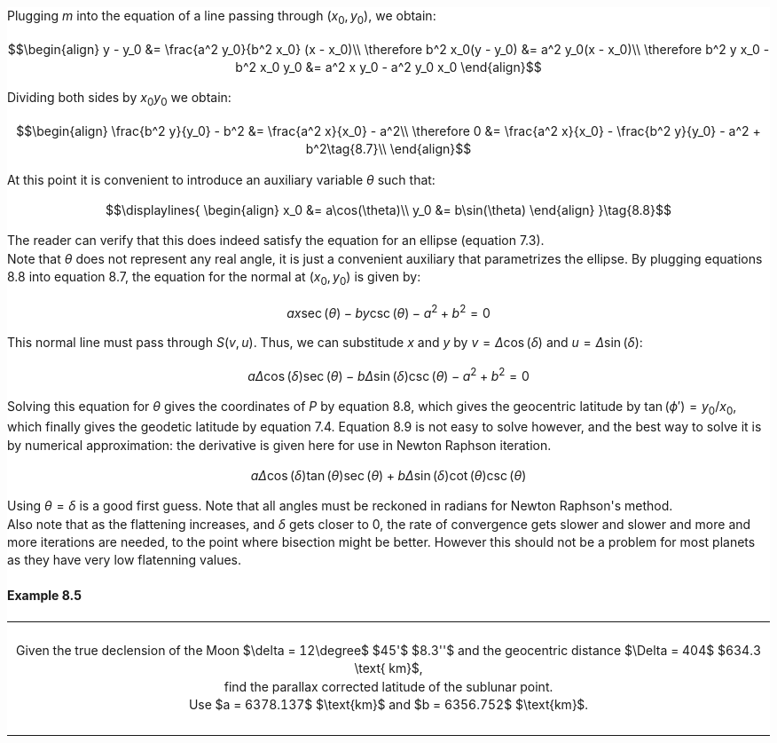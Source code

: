 ```math
```
Plugging $m$ into the equation of a line passing through $(x_0, y_0)$, we obtain:
```math
\begin{align}
y - y_0  &= \frac{a^2 y_0}{b^2 x_0} (x - x_0)\\
\therefore b^2 x_0(y - y_0) &= a^2 y_0(x - x_0)\\
\therefore b^2 y x_0 - b^2 x_0 y_0 &= a^2 x y_0 - a^2 y_0 x_0
\end{align}
```
Dividing both sides by $x_0 y_0$ we obtain:
```math
\begin{align}
\frac{b^2 y}{y_0} - b^2 &= \frac{a^2 x}{x_0} - a^2\\
\therefore 0 &= \frac{a^2 x}{x_0} - \frac{b^2 y}{y_0} - a^2 + b^2\tag{8.7}\\
\end{align}
```
At this point it is convenient to introduce an auxiliary variable $\theta$ such that:
```math
\displaylines{
\begin{align}
x_0 &= a\cos(\theta)\\
y_0 &= b\sin(\theta)
\end{align}
}\tag{8.8}
```
The reader can verify that this does indeed satisfy the equation for an ellipse (equation $7.3$).\
Note that $\theta$ does not represent any real angle, it is just a convenient auxiliary that parametrizes the ellipse. By plugging equations $8.8$ into equation $8.7$, the equation for the normal at $(x_0, y_0)$ is given by:
```math
ax\sec(\theta) - by\csc(\theta) - a^2 + b^2 = 0
```
This normal line must pass through $S(v, u)$. Thus, we can substitude $x$ and $y$ by $v = \Delta\cos(\delta)$ and $u = \Delta\sin(\delta)$:
```math
a\Delta\cos(\delta)\sec(\theta) - b\Delta\sin(\delta)\csc(\theta) - a^2 + b^2 = 0\tag{8.9}
```
Solving this equation for $\theta$ gives the coordinates of $P$ by equation $8.8$, which gives the geocentric latitude by $\tan(\phi') = y_0/x_0$, which finally gives the geodetic latitude by equation $7.4$. Equation $8.9$ is not easy to solve however, and the best way to solve it is by numerical approximation: the derivative is given here for use in Newton Raphson iteration.
```math
a \Delta\cos(\delta) \tan(\theta) \sec(\theta) + b \Delta\sin(\delta) \cot(\theta) \csc(\theta)\tag{8.10}
```
Using $\theta = \delta$ is a good first guess. Note that all angles must be reckoned in radians for Newton Raphson's method.\
Also note that as the flattening increases, and $\delta$ gets closer to $0$, the rate of convergence gets slower and slower and more and more iterations are needed, to the point where bisection might be better. However this should not be a problem for most planets as they have very low flatenning values.
#### Example 8.5
<div align="center">
<table>
<tbody>
<td align="center">
<img width="2000" height="0"><br>
Given the true declension of the Moon $\delta = 12\degree$ $45'$ $8.3''$ and the geocentric distance $\Delta = 404$ $634.3 \text{ km}$, <br/> 
find the parallax corrected latitude of the sublunar point. <br/>
Use $a = 6378.137$ $\text{km}$ and $b = 6356.752$ $\text{km}$.
<img width="2000" height="0">
</td>
</tbody>